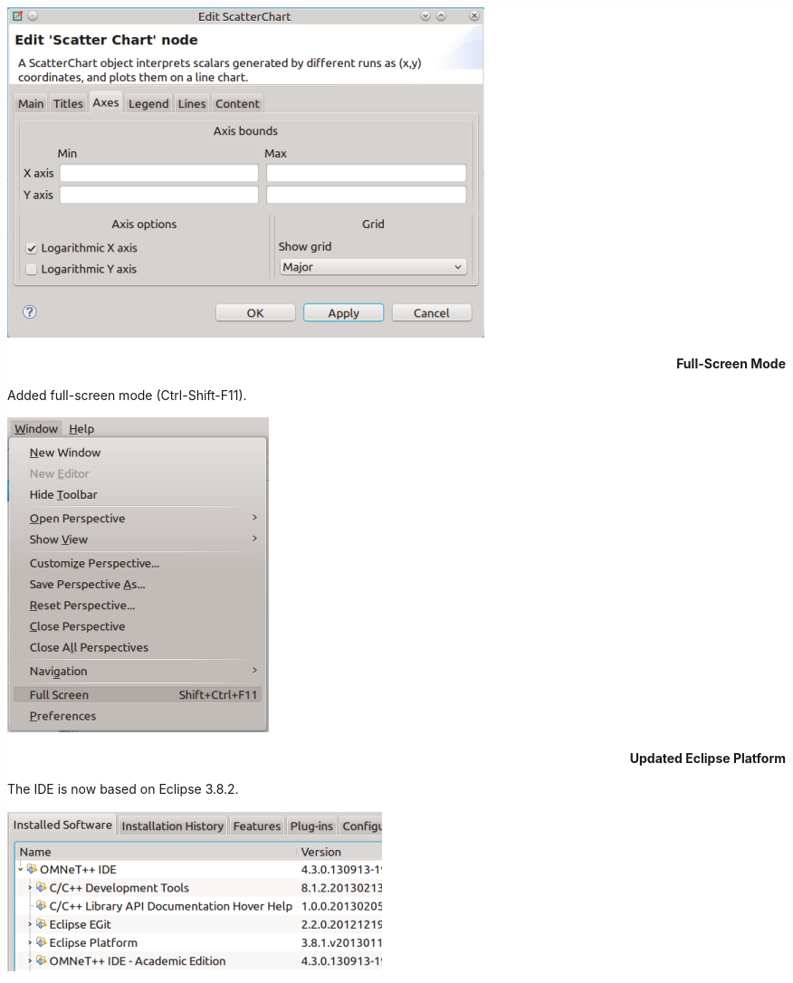 <img src="images/43-ana-log-x-axis.png">
</td></tr>

<tr><td><p align="right"><b>Full-Screen Mode</b></p></td>
<td><p>Added full-screen mode (Ctrl-Shift-F11).</p>
<img src="images/43-full-screen-mode.png">
</td></tr>

<tr><td><p align="right"><b>Updated Eclipse Platform</b></p></td>
<td><p>The IDE is now based on Eclipse 3.8.2.</p>
<img src="images/43-eclipse-platform.png">
</td></tr>
